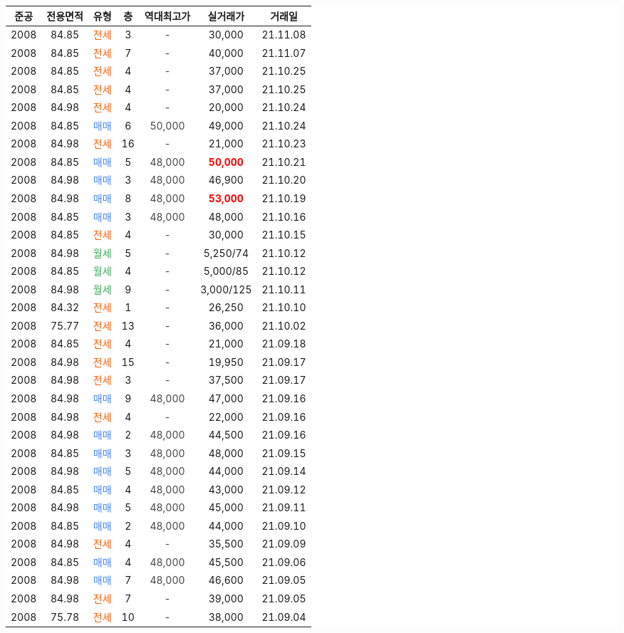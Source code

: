 |준공|전용면적|유형|층|역대최고가|실거래가|거래일|
|:---:|:---:|:---:|:---:|:---:|:---:|:---:|
|2008|84.85|<span style="color:#FF5A00">전세</span>|3|<span style="color:#444444">-</span>|30,000|21.11.08|
|2008|84.85|<span style="color:#FF5A00">전세</span>|7|<span style="color:#444444">-</span>|40,000|21.11.07|
|2008|84.85|<span style="color:#FF5A00">전세</span>|4|<span style="color:#444444">-</span>|37,000|21.10.25|
|2008|84.85|<span style="color:#FF5A00">전세</span>|4|<span style="color:#444444">-</span>|37,000|21.10.25|
|2008|84.98|<span style="color:#FF5A00">전세</span>|4|<span style="color:#444444">-</span>|20,000|21.10.24|
|2008|84.85|<span style="color:#4285F3">매매</span>|6|<span style="color:#444444">50,000</span>|49,000|21.10.24|
|2008|84.98|<span style="color:#FF5A00">전세</span>|16|<span style="color:#444444">-</span>|21,000|21.10.23|
|2008|84.85|<span style="color:#4285F3">매매</span>|5|<span style="color:#444444">48,000</span>|<b><span style="color:#FF0000">50,000</span></b>|21.10.21|
|2008|84.98|<span style="color:#4285F3">매매</span>|3|<span style="color:#444444">48,000</span>|46,900|21.10.20|
|2008|84.98|<span style="color:#4285F3">매매</span>|8|<span style="color:#444444">48,000</span>|<b><span style="color:#FF0000">53,000</span></b>|21.10.19|
|2008|84.85|<span style="color:#4285F3">매매</span>|3|<span style="color:#444444">48,000</span>|48,000|21.10.16|
|2008|84.85|<span style="color:#FF5A00">전세</span>|4|<span style="color:#444444">-</span>|30,000|21.10.15|
|2008|84.98|<span style="color:#34A853">월세</span>|5|<span style="color:#444444">-</span>|5,250/74|21.10.12|
|2008|84.85|<span style="color:#34A853">월세</span>|4|<span style="color:#444444">-</span>|5,000/85|21.10.12|
|2008|84.98|<span style="color:#34A853">월세</span>|9|<span style="color:#444444">-</span>|3,000/125|21.10.11|
|2008|84.32|<span style="color:#FF5A00">전세</span>|1|<span style="color:#444444">-</span>|26,250|21.10.10|
|2008|75.77|<span style="color:#FF5A00">전세</span>|13|<span style="color:#444444">-</span>|36,000|21.10.02|
|2008|84.85|<span style="color:#FF5A00">전세</span>|4|<span style="color:#444444">-</span>|21,000|21.09.18|
|2008|84.98|<span style="color:#FF5A00">전세</span>|15|<span style="color:#444444">-</span>|19,950|21.09.17|
|2008|84.98|<span style="color:#FF5A00">전세</span>|3|<span style="color:#444444">-</span>|37,500|21.09.17|
|2008|84.98|<span style="color:#4285F3">매매</span>|9|<span style="color:#444444">48,000</span>|47,000|21.09.16|
|2008|84.98|<span style="color:#FF5A00">전세</span>|4|<span style="color:#444444">-</span>|22,000|21.09.16|
|2008|84.98|<span style="color:#4285F3">매매</span>|2|<span style="color:#444444">48,000</span>|44,500|21.09.16|
|2008|84.85|<span style="color:#4285F3">매매</span>|3|<span style="color:#444444">48,000</span>|48,000|21.09.15|
|2008|84.98|<span style="color:#4285F3">매매</span>|5|<span style="color:#444444">48,000</span>|44,000|21.09.14|
|2008|84.85|<span style="color:#4285F3">매매</span>|4|<span style="color:#444444">48,000</span>|43,000|21.09.12|
|2008|84.98|<span style="color:#4285F3">매매</span>|5|<span style="color:#444444">48,000</span>|45,000|21.09.11|
|2008|84.85|<span style="color:#4285F3">매매</span>|2|<span style="color:#444444">48,000</span>|44,000|21.09.10|
|2008|84.98|<span style="color:#FF5A00">전세</span>|4|<span style="color:#444444">-</span>|35,500|21.09.09|
|2008|84.85|<span style="color:#4285F3">매매</span>|4|<span style="color:#444444">48,000</span>|45,500|21.09.06|
|2008|84.98|<span style="color:#4285F3">매매</span>|7|<span style="color:#444444">48,000</span>|46,600|21.09.05|
|2008|84.98|<span style="color:#FF5A00">전세</span>|7|<span style="color:#444444">-</span>|39,000|21.09.05|
|2008|75.78|<span style="color:#FF5A00">전세</span>|10|<span style="color:#444444">-</span>|38,000|21.09.04|
